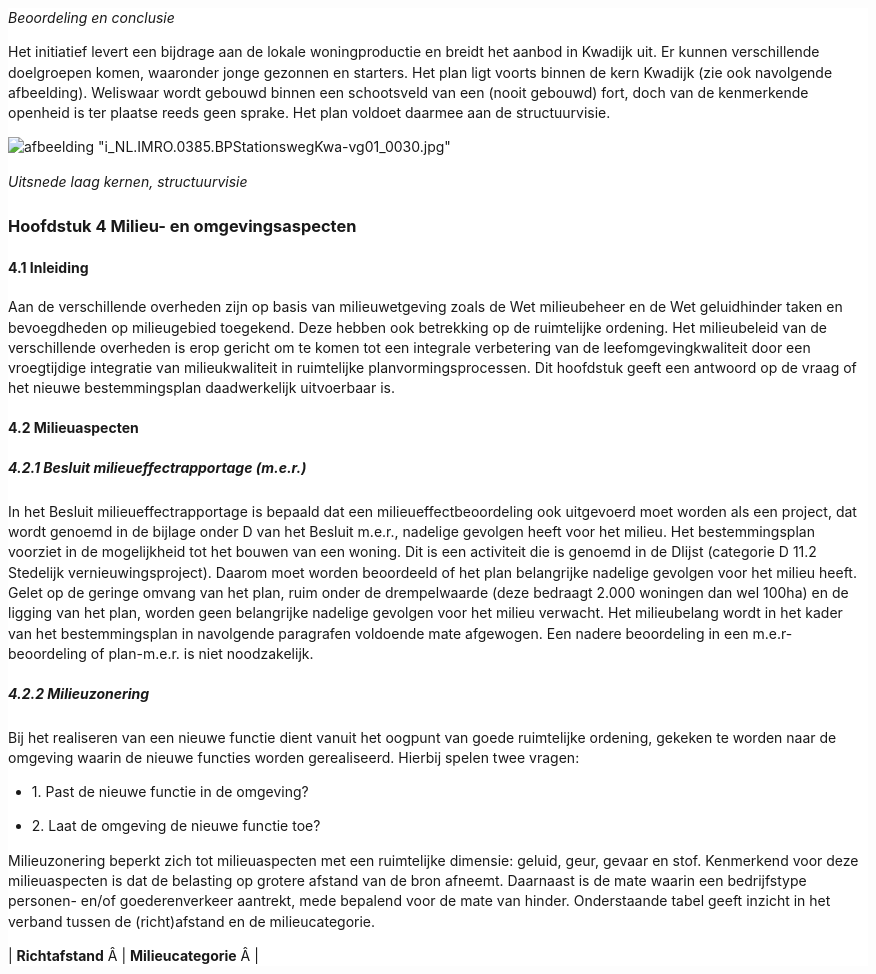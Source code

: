 *Beoordeling en conclusie*

Het initiatief levert een bijdrage aan de lokale woningproductie en breidt het aanbod in Kwadijk uit. Er kunnen verschillende doelgroepen komen, waaronder jonge gezonnen en starters. Het plan ligt voorts binnen de kern Kwadijk (zie ook navolgende afbeelding). Weliswaar wordt gebouwd binnen een schootsveld van een (nooit gebouwd) fort, doch van de kenmerkende openheid is ter plaatse reeds geen sprake. Het plan voldoet daarmee aan de structuurvisie.

![afbeelding "i_NL.IMRO.0385.BPStationswegKwa-vg01_0030.jpg"](i_NL.IMRO.0385.BPStationswegKwa-vg01_0030.jpg)

*Uitsnede laag kernen, structuurvisie*

### Hoofdstuk 4 Milieu\- en omgevingsaspecten

#### 4\.1 Inleiding

Aan de verschillende overheden zijn op basis van milieuwetgeving zoals de Wet milieubeheer en de Wet geluidhinder taken en bevoegdheden op milieugebied toegekend. Deze hebben ook betrekking op de ruimtelijke ordening. Het milieubeleid van de verschillende overheden is erop gericht om te komen tot een integrale verbetering van de leefomgevingkwaliteit door een vroegtijdige integratie van milieukwaliteit in ruimtelijke planvormingsprocessen. Dit hoofdstuk geeft een antwoord op de vraag of het nieuwe bestemmingsplan daadwerkelijk uitvoerbaar is.

#### 4\.2 Milieuaspecten

##### 4\.2\.1 Besluit milieueffectrapportage (m.e.r.)

In het Besluit milieueffectrapportage is bepaald dat een milieueffectbeoordeling ook uitgevoerd moet worden als een project, dat wordt genoemd in de bijlage onder D van het Besluit m.e.r., nadelige gevolgen heeft voor het milieu. Het bestemmingsplan voorziet in de mogelijkheid tot het bouwen van een woning. Dit is een activiteit die is genoemd in de Dlijst (categorie D 11\.2 Stedelijk vernieuwingsproject). Daarom moet worden beoordeeld of het plan belangrijke nadelige gevolgen voor het milieu heeft. Gelet op de geringe omvang van het plan, ruim onder de drempelwaarde (deze bedraagt 2\.000 woningen dan wel 100ha) en de ligging van het plan, worden geen belangrijke nadelige gevolgen voor het milieu verwacht. Het milieubelang wordt in het kader van het bestemmingsplan in navolgende paragrafen voldoende mate afgewogen. Een nadere beoordeling in een m.e.r\-beoordeling of plan\-m.e.r. is niet noodzakelijk.

##### 4\.2\.2 Milieuzonering

Bij het realiseren van een nieuwe functie dient vanuit het oogpunt van goede ruimtelijke ordening, gekeken te worden naar de omgeving waarin de nieuwe functies worden gerealiseerd. Hierbij spelen twee vragen:

* 1\. Past de nieuwe functie in de omgeving?

* 2\. Laat de omgeving de nieuwe functie toe?

Milieuzonering beperkt zich tot milieuaspecten met een ruimtelijke dimensie: geluid, geur, gevaar en stof. Kenmerkend voor deze milieuaspecten is dat de belasting op grotere afstand van de bron afneemt. Daarnaast is de mate waarin een bedrijfstype personen\- en/of goederenverkeer aantrekt, mede bepalend voor de mate van hinder. Onderstaande tabel geeft inzicht in het verband tussen de (richt)afstand en de milieucategorie.

| **Richtafstand**   Â | **Milieucategorie**   Â |
